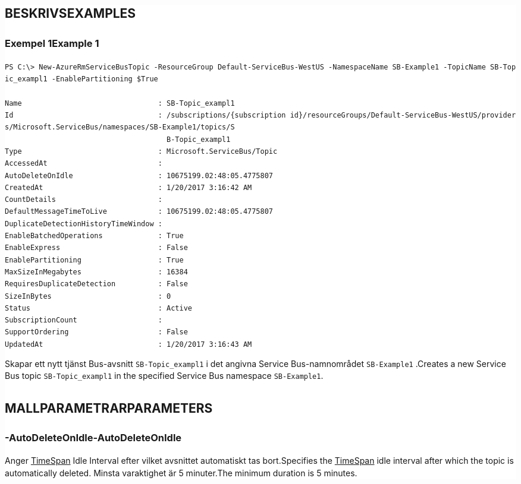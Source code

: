 ## <span data-ttu-id="1a1ad-107">BESKRIVS</span><span class="sxs-lookup"><span data-stu-id="1a1ad-107">EXAMPLES</span></span>

### <span data-ttu-id="1a1ad-108">Exempel 1</span><span class="sxs-lookup"><span data-stu-id="1a1ad-108">Example 1</span></span>
```
PS C:\> New-AzureRmServiceBusTopic -ResourceGroup Default-ServiceBus-WestUS -NamespaceName SB-Example1 -TopicName SB-Topic_exampl1 -EnablePartitioning $True

Name                                : SB-Topic_exampl1
Id                                  : /subscriptions/{subscription id}/resourceGroups/Default-ServiceBus-WestUS/providers/Microsoft.ServiceBus/namespaces/SB-Example1/topics/S
                                      B-Topic_exampl1
Type                                : Microsoft.ServiceBus/Topic
AccessedAt                          : 
AutoDeleteOnIdle                    : 10675199.02:48:05.4775807
CreatedAt                           : 1/20/2017 3:16:42 AM
CountDetails                        : 
DefaultMessageTimeToLive            : 10675199.02:48:05.4775807
DuplicateDetectionHistoryTimeWindow : 
EnableBatchedOperations             : True
EnableExpress                       : False
EnablePartitioning                  : True
MaxSizeInMegabytes                  : 16384
RequiresDuplicateDetection          : False
SizeInBytes                         : 0
Status                              : Active
SubscriptionCount                   : 
SupportOrdering                     : False
UpdatedAt                           : 1/20/2017 3:16:43 AM

```
<span data-ttu-id="1a1ad-109">Skapar ett nytt tjänst Bus-avsnitt `SB-Topic_exampl1` i det angivna Service Bus-namnområdet `SB-Example1` .</span><span class="sxs-lookup"><span data-stu-id="1a1ad-109">Creates a new Service Bus topic `SB-Topic_exampl1` in the specified Service Bus namespace `SB-Example1`.</span></span>

## <span data-ttu-id="1a1ad-110">MALLPARAMETRAR</span><span class="sxs-lookup"><span data-stu-id="1a1ad-110">PARAMETERS</span></span>

### <span data-ttu-id="1a1ad-111">-AutoDeleteOnIdle</span><span class="sxs-lookup"><span data-stu-id="1a1ad-111">-AutoDeleteOnIdle</span></span>
<span data-ttu-id="1a1ad-112">Anger [TimeSpan](https://msdn.microsoft.com/library/system.timespan.aspx) Idle Interval efter vilket avsnittet automatiskt tas bort.</span><span class="sxs-lookup"><span data-stu-id="1a1ad-112">Specifies the [TimeSpan](https://msdn.microsoft.com/library/system.timespan.aspx) idle interval after which the topic is automatically deleted.</span></span> <span data-ttu-id="1a1ad-113">Minsta varaktighet är 5 minuter.</span><span class="sxs-lookup"><span data-stu-id="1a1ad-113">The minimum duration is 5 minutes.</span></span>
